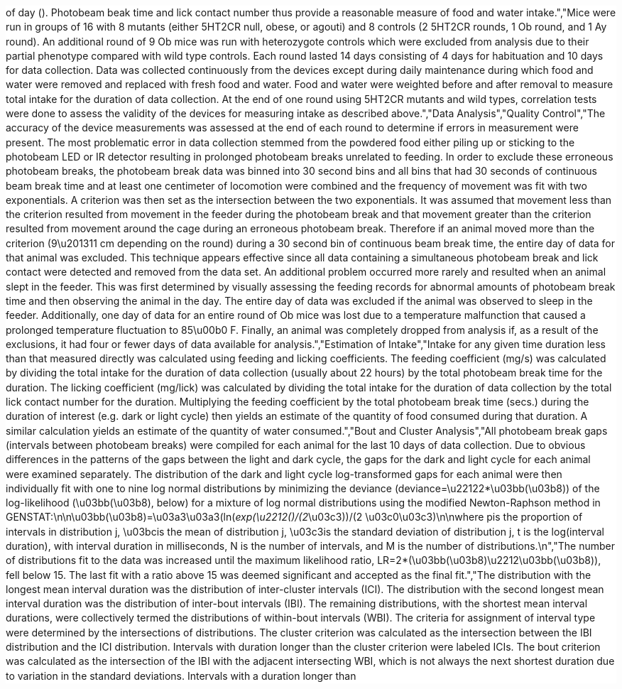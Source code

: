 of day (). Photobeam beak time and lick contact number thus provide a reasonable measure of food and water intake.","Mice were run in groups of 16 with 8 mutants (either 5HT2CR null, obese, or agouti) and 8 controls (2 5HT2CR rounds, 1 Ob round, and 1 Ay round). An additional round of 9 Ob mice was run with heterozygote controls which were excluded from analysis due to their partial phenotype compared with wild type controls. Each round lasted 14 days consisting of 4 days for habituation and 10 days for data collection. Data was collected continuously from the devices except during daily maintenance during which food and water were removed and replaced with fresh food and water. Food and water were weighted before and after removal to measure total intake for the duration of data collection. At the end of one round using 5HT2CR mutants and wild types, correlation tests were done to assess the validity of the devices for measuring intake as described above.","Data Analysis","Quality Control","The accuracy of the device measurements was assessed at the end of each round to determine if errors in measurement were present. The most problematic error in data collection stemmed from the powdered food either piling up or sticking to the photobeam LED or IR detector resulting in prolonged photobeam breaks unrelated to feeding. In order to exclude these erroneous photobeam breaks, the photobeam break data was binned into 30 second bins and all bins that had 30 seconds of continuous beam break time and at least one centimeter of locomotion were combined and the frequency of movement was fit with two exponentials. A criterion was then set as the intersection between the two exponentials. It was assumed that movement less than the criterion resulted from movement in the feeder during the photobeam break and that movement greater than the criterion resulted from movement around the cage during an erroneous photobeam break. Therefore if an animal moved more than the criterion (9\u201311 cm depending on the round) during a 30 second bin of continuous beam break time, the entire day of data for that animal was excluded. This technique appears effective since all data containing a simultaneous photobeam break and lick contact were detected and removed from the data set. An additional problem occurred more rarely and resulted when an animal slept in the feeder. This was first determined by visually assessing the feeding records for abnormal amounts of photobeam break time and then observing the animal in the day. The entire day of data was excluded if the animal was observed to sleep in the feeder. Additionally, one day of data for an entire round of Ob mice was lost due to a temperature malfunction that caused a prolonged temperature fluctuation to 85\u00b0 F. Finally, an animal was completely dropped from analysis if, as a result of the exclusions, it had four or fewer days of data available for analysis.","Estimation of Intake","Intake for any given time duration less than that measured directly was calculated using feeding and licking coefficients. The feeding coefficient (mg\/s) was calculated by dividing the total intake for the duration of data collection (usually about 22 hours) by the total photobeam break time for the duration. The licking coefficient (mg\/lick) was calculated by dividing the total intake for the duration of data collection by the total lick contact number for the duration. Multiplying the feeding coefficient by the total photobeam break time (secs.) during the duration of interest (e.g. dark or light cycle) then yields an estimate of the quantity of food consumed during that duration. A similar calculation yields an estimate of the quantity of water consumed.","Bout and Cluster Analysis","All photobeam break gaps (intervals between photobeam breaks) were compiled for each animal for the last 10 days of data collection. Due to obvious differences in the patterns of the gaps between the light and dark cycle, the gaps for the dark and light cycle for each animal were examined separately. The distribution of the dark and light cycle log-transformed gaps for each animal were then individually fit with one to nine log normal distributions by minimizing the deviance (deviance=\u22122*\u03bb(\u03b8)) of the log-likelihood (\u03bb(\u03b8), below) for a mixture of log normal distributions using the modified Newton-Raphson method in GENSTAT:\n\n\u03bb(\u03b8)=\u03a3\u03a3(ln(*exp(\u2212()\/(2*\u03c3))\/(2 \u03c0\u03c3)\n\nwhere pis the proportion of intervals in distribution j, \u03bcis the mean of distribution j, \u03c3is the standard deviation of distribution j, t is the log(interval duration), with interval duration in milliseconds, N is the number of intervals, and M is the number of distributions.\n","The number of distributions fit to the data was increased until the maximum likelihood ratio, LR=2*(\u03bb(\u03b8)\u2212\u03bb(\u03b8)), fell below 15. The last fit with a ratio above 15 was deemed significant and accepted as the final fit.","The distribution with the longest mean interval duration was the distribution of inter-cluster intervals (ICI). The distribution with the second longest mean interval duration was the distribution of inter-bout intervals (IBI). The remaining distributions, with the shortest mean interval durations, were collectively termed the distributions of within-bout intervals (WBI). The criteria for assignment of interval type were determined by the intersections of distributions. The cluster criterion was calculated as the intersection between the IBI distribution and the ICI distribution. Intervals with duration longer than the cluster criterion were labeled ICIs. The bout criterion was calculated as the intersection of the IBI with the adjacent intersecting WBI, which is not always the next shortest duration due to variation in the standard deviations. Intervals with a duration longer than